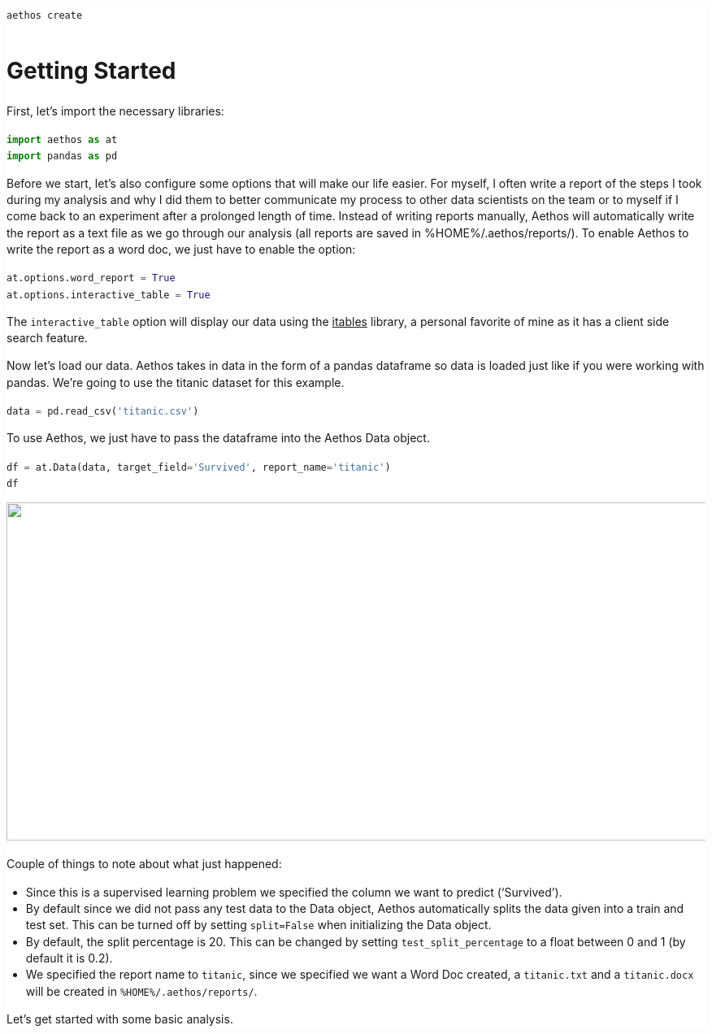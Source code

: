 ```
aethos create
```

Getting Started
===============

First, let’s import the necessary libraries:

```python
import aethos as at  
import pandas as pd
```

Before we start, let’s also configure some options that will make our life easier. For myself, I often write a report of the steps I took during my analysis and why I did them to better communicate my process to other data scientists on the team or to myself if I come back to an experiment after a prolonged length of time. Instead of writing reports manually, Aethos will automatically write the report as a text file as we go through our analysis (all reports are saved in %HOME%/.aethos/reports/). To enable Aethos to write the report as a word doc, we just have to enable the option:

```python
at.options.word_report = True  
at.options.interactive_table = True
```

The `interactive_table` option will display our data using the [itables](https://github.com/mwouts/itables) library, a personal favorite of mine as it has a client side search feature.

Now let’s load our data. Aethos takes in data in the form of a pandas dataframe so data is loaded just like if you were working with pandas. We’re going to use the titanic dataset for this example.

```python
data = pd.read_csv('titanic.csv')
```

To use Aethos, we just have to pass the dataframe into the Aethos Data object.

```python
df = at.Data(data, target_field='Survived', report_name='titanic')  
df
```

<img class="dj t u eh ak" src="https://miro.medium.com/max/2196/1*REYNw0ITYeRKbFoJy_2R3w.png" width="1098" height="416" role="presentation"/>

Couple of things to note about what just happened:

*   Since this is a supervised learning problem we specified the column we want to predict (‘Survived’).
*   By default since we did not pass any test data to the Data object, Aethos automatically splits the data given into a train and test set. This can be turned off by setting `split=False` when initializing the Data object.
*   By default, the split percentage is 20. This can be changed by setting `test_split_percentage` to a float between 0 and 1 (by default it is 0.2).
*   We specified the report name to `titanic`, since we specified we want a Word Doc created, a `titanic.txt` and a `titanic.docx` will be created in `%HOME%/.aethos/reports/`.

Let’s get started with some basic analysis.
